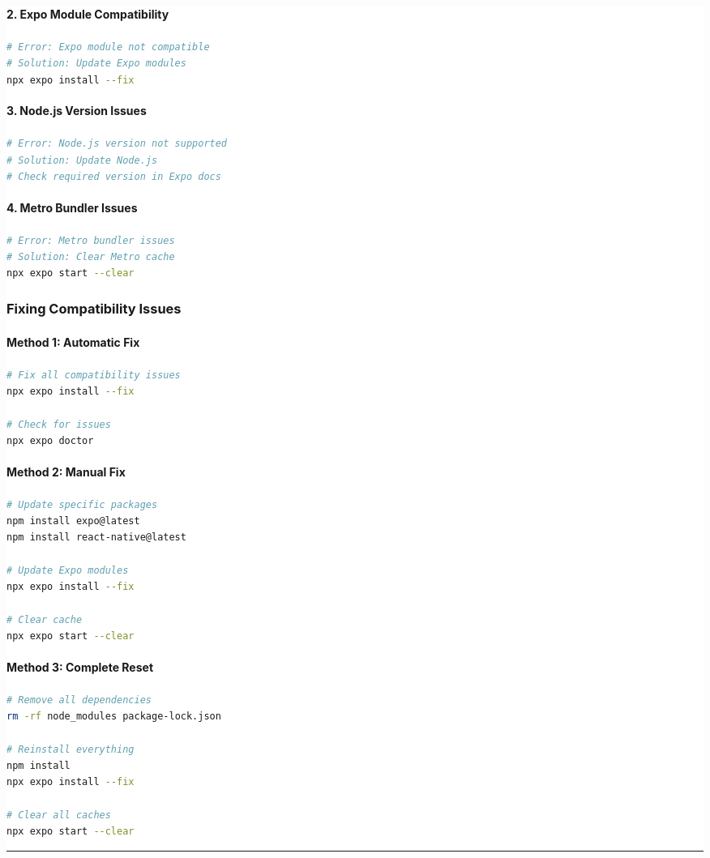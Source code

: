 #### 2. Expo Module Compatibility

```bash
# Error: Expo module not compatible
# Solution: Update Expo modules
npx expo install --fix
```

#### 3. Node.js Version Issues

```bash
# Error: Node.js version not supported
# Solution: Update Node.js
# Check required version in Expo docs
```

#### 4. Metro Bundler Issues

```bash
# Error: Metro bundler issues
# Solution: Clear Metro cache
npx expo start --clear
```

### Fixing Compatibility Issues

#### Method 1: Automatic Fix

```bash
# Fix all compatibility issues
npx expo install --fix

# Check for issues
npx expo doctor
```

#### Method 2: Manual Fix

```bash
# Update specific packages
npm install expo@latest
npm install react-native@latest

# Update Expo modules
npx expo install --fix

# Clear cache
npx expo start --clear
```

#### Method 3: Complete Reset

```bash
# Remove all dependencies
rm -rf node_modules package-lock.json

# Reinstall everything
npm install
npx expo install --fix

# Clear all caches
npx expo start --clear
```

---